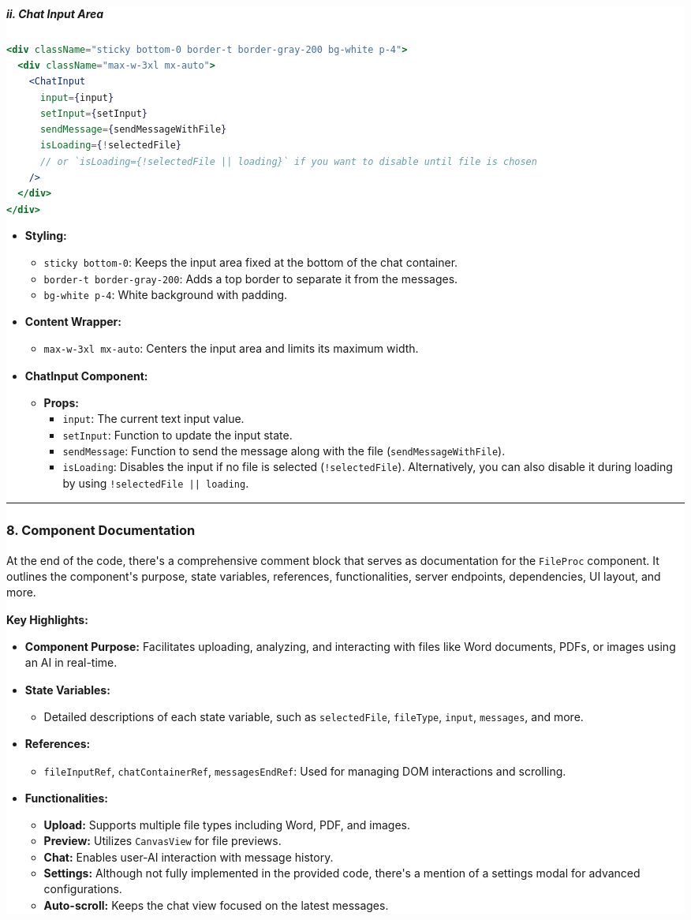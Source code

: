 ##### **ii. Chat Input Area**

```jsx
<div className="sticky bottom-0 border-t border-gray-200 bg-white p-4">
  <div className="max-w-3xl mx-auto">
    <ChatInput
      input={input}
      setInput={setInput}
      sendMessage={sendMessageWithFile}
      isLoading={!selectedFile}
      // or `isLoading={!selectedFile || loading}` if you want to disable until file is chosen
    />
  </div>
</div>
```

- **Styling:**
  - `sticky bottom-0`: Keeps the input area fixed at the bottom of the chat container.
  - `border-t border-gray-200`: Adds a top border to separate it from the messages.
  - `bg-white p-4`: White background with padding.

- **Content Wrapper:**
  - `max-w-3xl mx-auto`: Centers the input area and limits its maximum width.

- **ChatInput Component:**
  - **Props:**
    - `input`: The current text input value.
    - `setInput`: Function to update the input state.
    - `sendMessage`: Function to send the message along with the file (`sendMessageWithFile`).
    - `isLoading`: Disables the input if no file is selected (`!selectedFile`). Alternatively, you can also disable it during loading by using `!selectedFile || loading`.

---

### **8. Component Documentation**

At the end of the code, there's a comprehensive comment block that serves as documentation for the `FileProc` component. It outlines the component's purpose, state variables, references, functionalities, server endpoints, dependencies, UI layout, and more.

**Key Highlights:**

- **Component Purpose:** Facilitates uploading, analyzing, and interacting with files like Word documents, PDFs, or images using an AI in real-time.

- **State Variables:**
  - Detailed descriptions of each state variable, such as `selectedFile`, `fileType`, `input`, `messages`, and more.

- **References:**
  - `fileInputRef`, `chatContainerRef`, `messagesEndRef`: Used for managing DOM interactions and scrolling.

- **Functionalities:**
  - **Upload:** Supports multiple file types including Word, PDF, and images.
  - **Preview:** Utilizes `CanvasView` for file previews.
  - **Chat:** Enables user-AI interaction with message history.
  - **Settings:** Although not fully implemented in the provided code, there's a mention of a settings modal for advanced configurations.
  - **Auto-scroll:** Keeps the chat view focused on the latest messages.
